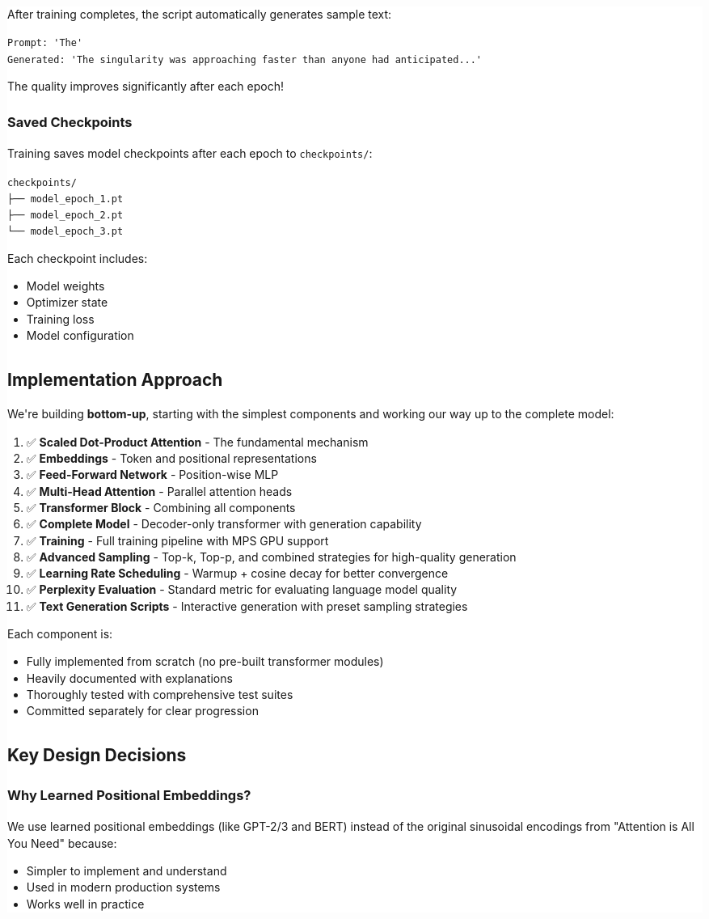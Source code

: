 After training completes, the script automatically generates sample text:

```
Prompt: 'The'
Generated: 'The singularity was approaching faster than anyone had anticipated...'
```

The quality improves significantly after each epoch!

### Saved Checkpoints

Training saves model checkpoints after each epoch to `checkpoints/`:
```
checkpoints/
├── model_epoch_1.pt
├── model_epoch_2.pt
└── model_epoch_3.pt
```

Each checkpoint includes:
- Model weights
- Optimizer state
- Training loss
- Model configuration

## Implementation Approach

We're building **bottom-up**, starting with the simplest components and working our way up to the complete model:

1. ✅ **Scaled Dot-Product Attention** - The fundamental mechanism
2. ✅ **Embeddings** - Token and positional representations
3. ✅ **Feed-Forward Network** - Position-wise MLP
4. ✅ **Multi-Head Attention** - Parallel attention heads
5. ✅ **Transformer Block** - Combining all components
6. ✅ **Complete Model** - Decoder-only transformer with generation capability
7. ✅ **Training** - Full training pipeline with MPS GPU support
8. ✅ **Advanced Sampling** - Top-k, Top-p, and combined strategies for high-quality generation
9. ✅ **Learning Rate Scheduling** - Warmup + cosine decay for better convergence
10. ✅ **Perplexity Evaluation** - Standard metric for evaluating language model quality
11. ✅ **Text Generation Scripts** - Interactive generation with preset sampling strategies

Each component is:
- Fully implemented from scratch (no pre-built transformer modules)
- Heavily documented with explanations
- Thoroughly tested with comprehensive test suites
- Committed separately for clear progression

## Key Design Decisions

### Why Learned Positional Embeddings?
We use learned positional embeddings (like GPT-2/3 and BERT) instead of the original sinusoidal encodings from "Attention is All You Need" because:
- Simpler to implement and understand
- Used in modern production systems
- Works well in practice
